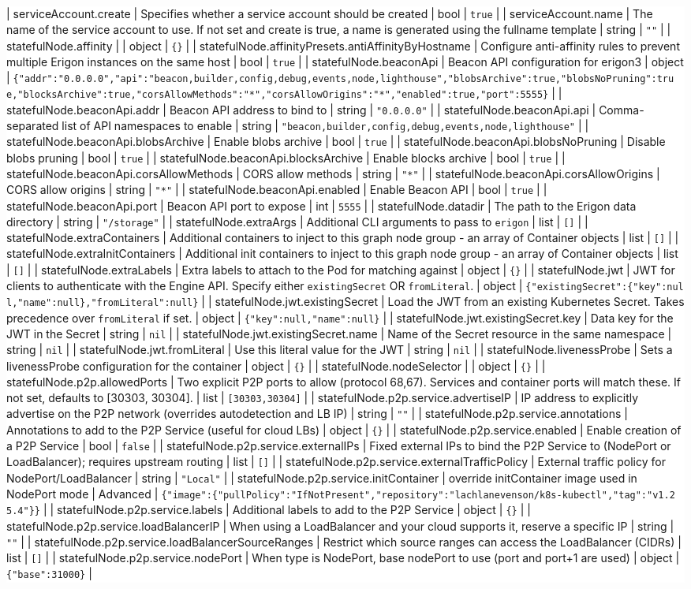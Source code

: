  | serviceAccount.create | Specifies whether a service account should be created | bool | `true` |
 | serviceAccount.name | The name of the service account to use. If not set and create is true, a name is generated using the fullname template | string | `""` |
 | statefulNode.affinity |  | object | `{}` |
 | statefulNode.affinityPresets.antiAffinityByHostname | Configure anti-affinity rules to prevent multiple Erigon instances on the same host | bool | `true` |
 | statefulNode.beaconApi | Beacon API configuration for erigon3 | object | `{"addr":"0.0.0.0","api":"beacon,builder,config,debug,events,node,lighthouse","blobsArchive":true,"blobsNoPruning":true,"blocksArchive":true,"corsAllowMethods":"*","corsAllowOrigins":"*","enabled":true,"port":5555}` |
 | statefulNode.beaconApi.addr | Beacon API address to bind to | string | `"0.0.0.0"` |
 | statefulNode.beaconApi.api | Comma-separated list of API namespaces to enable | string | `"beacon,builder,config,debug,events,node,lighthouse"` |
 | statefulNode.beaconApi.blobsArchive | Enable blobs archive | bool | `true` |
 | statefulNode.beaconApi.blobsNoPruning | Disable blobs pruning | bool | `true` |
 | statefulNode.beaconApi.blocksArchive | Enable blocks archive | bool | `true` |
 | statefulNode.beaconApi.corsAllowMethods | CORS allow methods | string | `"*"` |
 | statefulNode.beaconApi.corsAllowOrigins | CORS allow origins | string | `"*"` |
 | statefulNode.beaconApi.enabled | Enable Beacon API | bool | `true` |
 | statefulNode.beaconApi.port | Beacon API port to expose | int | `5555` |
 | statefulNode.datadir | The path to the Erigon data directory | string | `"/storage"` |
 | statefulNode.extraArgs | Additional CLI arguments to pass to `erigon` | list | `[]` |
 | statefulNode.extraContainers | Additional containers to inject to this graph node group - an array of Container objects | list | `[]` |
 | statefulNode.extraInitContainers | Additional init containers to inject to this graph node group - an array of Container objects | list | `[]` |
 | statefulNode.extraLabels | Extra labels to attach to the Pod for matching against | object | `{}` |
 | statefulNode.jwt | JWT for clients to authenticate with the Engine API. Specify either `existingSecret` OR `fromLiteral`. | object | `{"existingSecret":{"key":null,"name":null},"fromLiteral":null}` |
 | statefulNode.jwt.existingSecret | Load the JWT from an existing Kubernetes Secret. Takes precedence over `fromLiteral` if set. | object | `{"key":null,"name":null}` |
 | statefulNode.jwt.existingSecret.key | Data key for the JWT in the Secret | string | `nil` |
 | statefulNode.jwt.existingSecret.name | Name of the Secret resource in the same namespace | string | `nil` |
 | statefulNode.jwt.fromLiteral | Use this literal value for the JWT | string | `nil` |
 | statefulNode.livenessProbe | Sets a livenessProbe configuration for the container | object | `{}` |
 | statefulNode.nodeSelector |  | object | `{}` |
 | statefulNode.p2p.allowedPorts | Two explicit P2P ports to allow (protocol 68,67). Services and container ports will match these.    If not set, defaults to [30303, 30304]. | list | `[30303,30304]` |
 | statefulNode.p2p.service.advertiseIP | IP address to explicitly advertise on the P2P network (overrides autodetection and LB IP) | string | `""` |
 | statefulNode.p2p.service.annotations | Annotations to add to the P2P Service (useful for cloud LBs) | object | `{}` |
 | statefulNode.p2p.service.enabled | Enable creation of a P2P Service | bool | `false` |
 | statefulNode.p2p.service.externalIPs | Fixed external IPs to bind the P2P Service to (NodePort or LoadBalancer); requires upstream routing | list | `[]` |
 | statefulNode.p2p.service.externalTrafficPolicy | External traffic policy for NodePort/LoadBalancer | string | `"Local"` |
 | statefulNode.p2p.service.initContainer | override initContainer image used in NodePort mode | Advanced | `{"image":{"pullPolicy":"IfNotPresent","repository":"lachlanevenson/k8s-kubectl","tag":"v1.25.4"}}` |
 | statefulNode.p2p.service.labels | Additional labels to add to the P2P Service | object | `{}` |
 | statefulNode.p2p.service.loadBalancerIP | When using a LoadBalancer and your cloud supports it, reserve a specific IP | string | `""` |
 | statefulNode.p2p.service.loadBalancerSourceRanges | Restrict which source ranges can access the LoadBalancer (CIDRs) | list | `[]` |
 | statefulNode.p2p.service.nodePort | When type is NodePort, base nodePort to use (port and port+1 are used) | object | `{"base":31000}` |